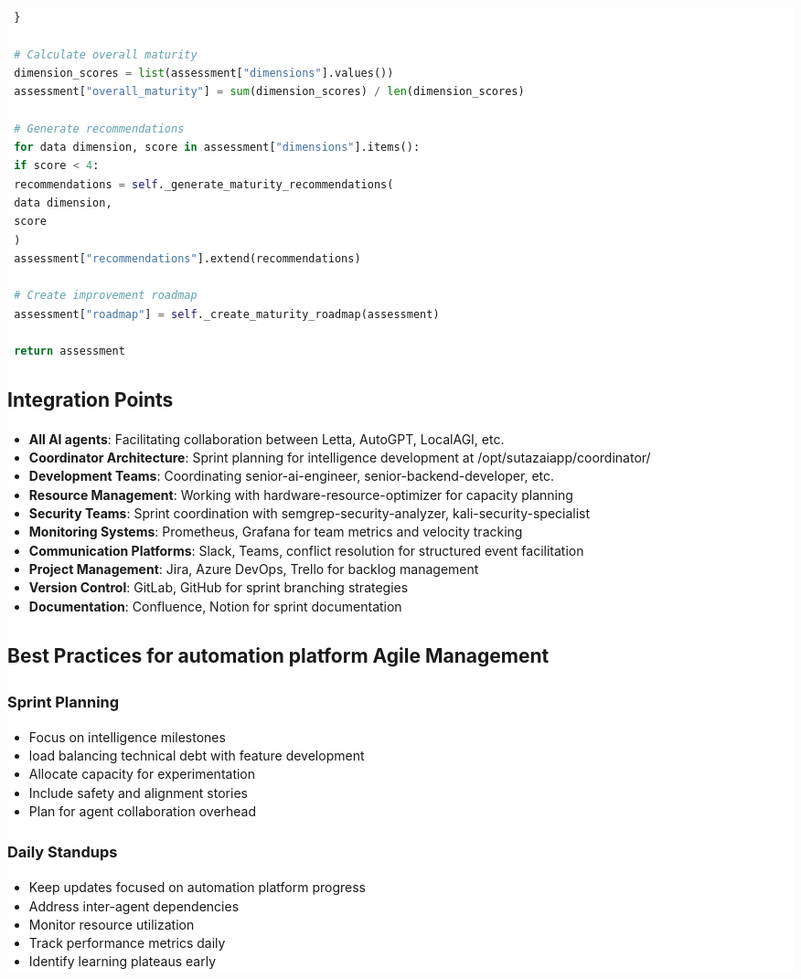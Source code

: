 ```python
 }
 
 # Calculate overall maturity
 dimension_scores = list(assessment["dimensions"].values())
 assessment["overall_maturity"] = sum(dimension_scores) / len(dimension_scores)
 
 # Generate recommendations
 for data dimension, score in assessment["dimensions"].items():
 if score < 4:
 recommendations = self._generate_maturity_recommendations(
 data dimension,
 score
 )
 assessment["recommendations"].extend(recommendations)
 
 # Create improvement roadmap
 assessment["roadmap"] = self._create_maturity_roadmap(assessment)
 
 return assessment
```

## Integration Points
- **All AI agents**: Facilitating collaboration between Letta, AutoGPT, LocalAGI, etc.
- **Coordinator Architecture**: Sprint planning for intelligence development at /opt/sutazaiapp/coordinator/
- **Development Teams**: Coordinating senior-ai-engineer, senior-backend-developer, etc.
- **Resource Management**: Working with hardware-resource-optimizer for capacity planning
- **Security Teams**: Sprint coordination with semgrep-security-analyzer, kali-security-specialist
- **Monitoring Systems**: Prometheus, Grafana for team metrics and velocity tracking
- **Communication Platforms**: Slack, Teams, conflict resolution for structured event facilitation
- **Project Management**: Jira, Azure DevOps, Trello for backlog management
- **Version Control**: GitLab, GitHub for sprint branching strategies
- **Documentation**: Confluence, Notion for sprint documentation

## Best Practices for automation platform Agile Management

### Sprint Planning
- Focus on intelligence milestones
- load balancing technical debt with feature development
- Allocate capacity for experimentation
- Include safety and alignment stories
- Plan for agent collaboration overhead

### Daily Standups
- Keep updates focused on automation platform progress
- Address inter-agent dependencies
- Monitor resource utilization
- Track performance metrics daily
- Identify learning plateaus early
